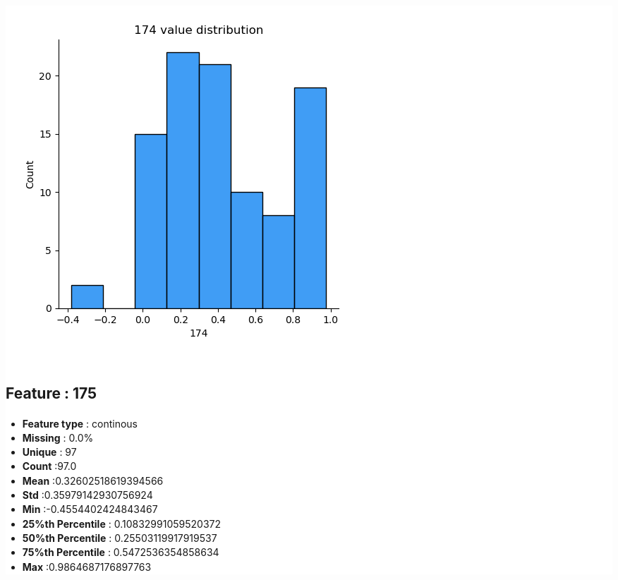 ![](174.png)
## Feature : 175
- **Feature type** : continous
- **Missing** : 0.0%
- **Unique** : 97
- **Count** :97.0
- **Mean** :0.32602518619394566
- **Std** :0.35979142930756924
- **Min** :-0.4554402424843467
- **25%th Percentile** : 0.10832991059520372
- **50%th Percentile** : 0.25503119917919537
- **75%th Percentile** : 0.5472536354858634
- **Max** :0.9864687176897763
